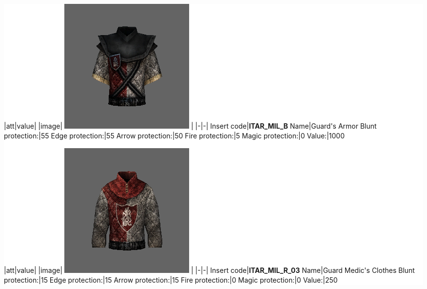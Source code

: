 |att|value|
|image| ![ITAR_MIL_B](https://github.com/auronen/CoM-itemlist/blob/master/img/ITAR_MIL_B.png?raw=true) | 
|-|-|
Insert code|**ITAR_MIL_B**
Name|Guard's Armor
Blunt protection:|55
Edge protection:|55
Arrow protection:|50
Fire protection:|5
Magic protection:|0
Value:|1000

|att|value|
|image| ![ITAR_MIL_R_03](https://github.com/auronen/CoM-itemlist/blob/master/img/ITAR_MIL_R_03.png?raw=true) | 
|-|-|
Insert code|**ITAR_MIL_R_03**
Name|Guard Medic's Clothes
Blunt protection:|15
Edge protection:|15
Arrow protection:|15
Fire protection:|0
Magic protection:|0
Value:|250
